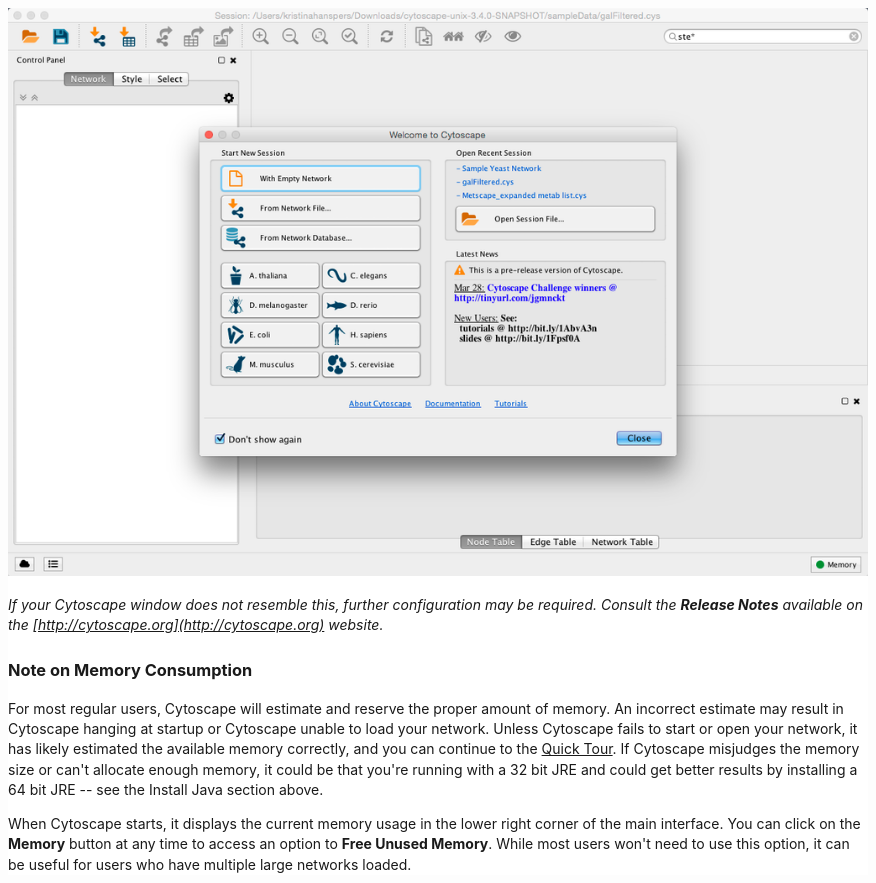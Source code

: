![Welcome\_33.png](_static/images/Launching_Cytoscape/Welcome_33.png)

*If your Cytoscape window does not resemble this, further configuration
may be required. Consult the **Release Notes** available on the
[http://cytoscape.org](http://cytoscape.org) website.*

<a id="note_on_memory_consumption"> </a>
### Note on Memory Consumption

For most regular users, Cytoscape will estimate and reserve the proper
amount of memory. An incorrect estimate may result in Cytoscape hanging
at startup or Cytoscape unable to load your network. Unless Cytoscape
fails to start or open your network, it has likely estimated the
available memory correctly, and you can continue to the [Quick
Tour](Quick_Tour_of_Cytoscape.html#quick-tour-of-cytoscape).
If Cytoscape misjudges the memory size or can't allocate enough memory,
it could be that you're running with a 32 bit JRE and could get better
results by installing a 64 bit JRE -- see the Install Java section
above.

When Cytoscape starts, it displays the current memory usage in the lower
right corner of the main interface. You can click on the **Memory**
button at any time to access an option to **Free Unused Memory**. While
most users won't need to use this option, it can be useful for users who
have multiple large networks loaded.
